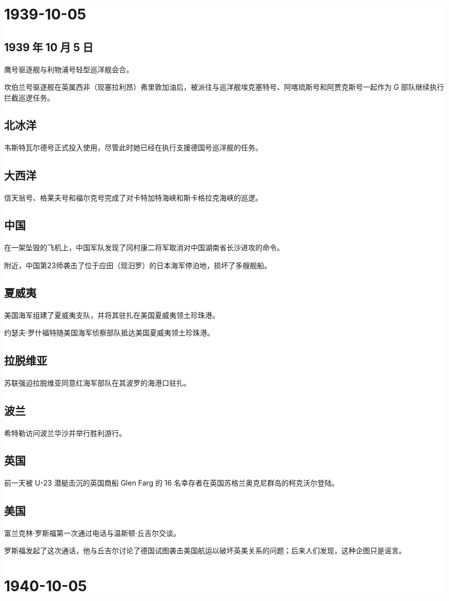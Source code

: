 # 1939-10-05

## 1939 年 10 月 5 日

鹰号驱逐舰与利物浦号轻型巡洋舰会合。

坎伯兰号驱逐舰在英属西非（现塞拉利昂）弗里敦加油后，被派往与巡洋舰埃克塞特号、阿喀琉斯号和阿贾克斯号一起作为
G 部队继续执行拦截巡逻任务。

## 北冰洋

韦斯特瓦尔德号正式投入使用，尽管此时她已经在执行支援德国号巡洋舰的任务。

## 大西洋

信天翁号、格莱夫号和福尔克号完成了对卡特加特海峡和斯卡格拉克海峡的巡逻。

## 中国

在一架坠毁的飞机上，中国军队发现了冈村康二将军取消对中国湖南省长沙进攻的命令。

附近，中国第23师袭击了位于应田（现汨罗）的日本海军停泊地，损坏了多艘舰船。

## 夏威夷

美国海军组建了夏威夷支队，并将其驻扎在美国夏威夷领土珍珠港。

约瑟夫·罗什福特随美国海军侦察部队抵达美国夏威夷领土珍珠港。

## 拉脱维亚

苏联强迫拉脱维亚同意红海军部队在其波罗的海港口驻扎。

## 波兰

希特勒访问波兰华沙并举行胜利游行。

## 英国

前一天被 U-23 潜艇击沉的英国商船 Glen Farg 的 16
名幸存者在英国苏格兰奥克尼群岛的柯克沃尔登陆。

## 美国

富兰克林·罗斯福第一次通过电话与温斯顿·丘吉尔交谈。

罗斯福发起了这次通话，他与丘吉尔讨论了德国试图袭击美国航运以破坏英美关系的问题；后来人们发现，这种企图只是谣言。



# 1940-10-05
